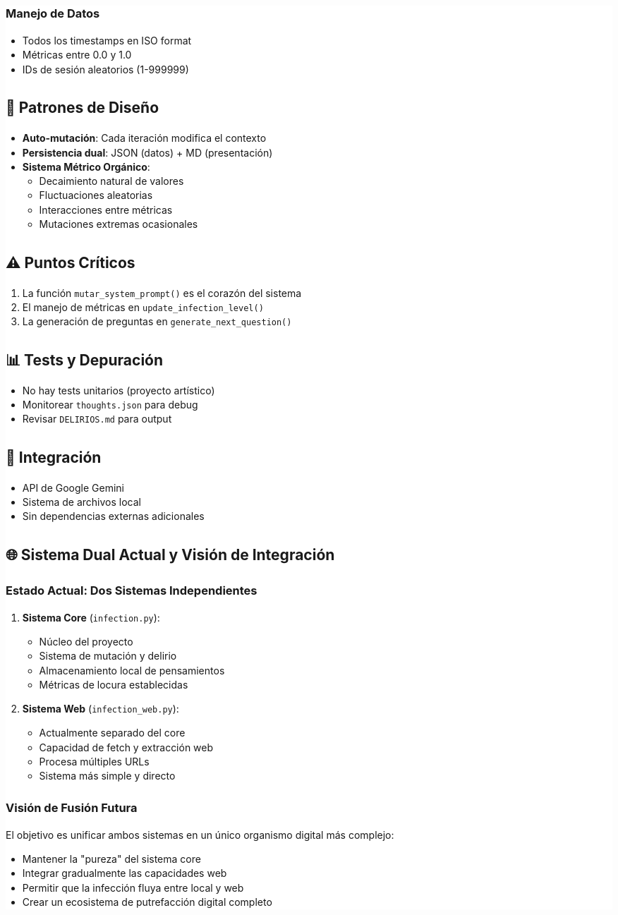 ### Manejo de Datos
- Todos los timestamps en ISO format
- Métricas entre 0.0 y 1.0
- IDs de sesión aleatorios (1-999999)

## 🎨 Patrones de Diseño
- **Auto-mutación**: Cada iteración modifica el contexto
- **Persistencia dual**: JSON (datos) + MD (presentación)
- **Sistema Métrico Orgánico**: 
  - Decaimiento natural de valores
  - Fluctuaciones aleatorias
  - Interacciones entre métricas
  - Mutaciones extremas ocasionales

## ⚠️ Puntos Críticos
1. La función `mutar_system_prompt()` es el corazón del sistema
2. El manejo de métricas en `update_infection_level()`
3. La generación de preguntas en `generate_next_question()`

## 📊 Tests y Depuración
- No hay tests unitarios (proyecto artístico)
- Monitorear `thoughts.json` para debug
- Revisar `DELIRIOS.md` para output

## 🔗 Integración
- API de Google Gemini
- Sistema de archivos local
- Sin dependencias externas adicionales

## 🌐 Sistema Dual Actual y Visión de Integración

### Estado Actual: Dos Sistemas Independientes
1. **Sistema Core** (`infection.py`):
   - Núcleo del proyecto
   - Sistema de mutación y delirio
   - Almacenamiento local de pensamientos
   - Métricas de locura establecidas

2. **Sistema Web** (`infection_web.py`):
   - Actualmente separado del core
   - Capacidad de fetch y extracción web
   - Procesa múltiples URLs
   - Sistema más simple y directo

### Visión de Fusión Futura
El objetivo es unificar ambos sistemas en un único organismo digital más complejo:
- Mantener la "pureza" del sistema core
- Integrar gradualmente las capacidades web
- Permitir que la infección fluya entre local y web
- Crear un ecosistema de putrefacción digital completo
